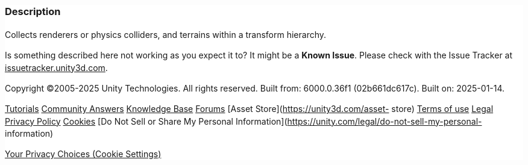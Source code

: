 ### Description

Collects renderers or physics colliders, and terrains within a transform
hierarchy.

Is something described here not working as you expect it to? It might be a
**Known Issue**. Please check with the Issue Tracker at
[issuetracker.unity3d.com](https://issuetracker.unity3d.com).

Copyright ©2005-2025 Unity Technologies. All rights reserved. Built from:
6000.0.36f1 (02b661dc617c). Built on: 2025-01-14.

[Tutorials](https://unity3d.com/learn) [Community
Answers](https://answers.unity3d.com) [Knowledge
Base](https://support.unity3d.com/hc/en-us)
[Forums](https://forum.unity3d.com) [Asset Store](https://unity3d.com/asset-
store) [Terms of use](https://docs.unity3d.com/Manual/TermsOfUse.html)
[Legal](https://unity.com/legal) [Privacy
Policy](https://unity.com/legal/privacy-policy)
[Cookies](https://unity.com/legal/cookie-policy) [Do Not Sell or Share My
Personal Information](https://unity.com/legal/do-not-sell-my-personal-
information)

[Your Privacy Choices (Cookie Settings)](javascript:void\(0\);)

